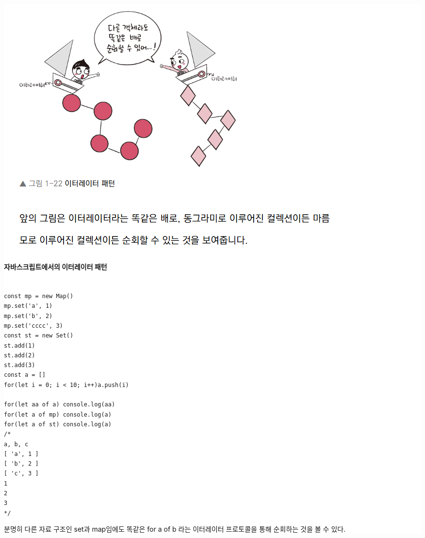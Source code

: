 ![이터레이터 패턴](images/image-19.png)

#### 자바스크립트에서의 이터레이터 패턴
<pre><code>
const mp = new Map() 
mp.set('a', 1)
mp.set('b', 2)
mp.set('cccc', 3) 
const st = new Set() 
st.add(1)
st.add(2)
st.add(3) 
const a = []
for(let i = 0; i < 10; i++)a.push(i)

for(let aa of a) console.log(aa)
for(let a of mp) console.log(a)
for(let a of st) console.log(a) 
/* 
a, b, c 
[ 'a', 1 ]
[ 'b', 2 ]
[ 'c', 3 ]
1
2
3
*/
</code></pre>
분명히 다른 자료 구조인 set과 map임에도 똑같은 for a of b 라는 이터레이터 프로토콜을 통해 순회하는 것을 볼 수 있다. 
